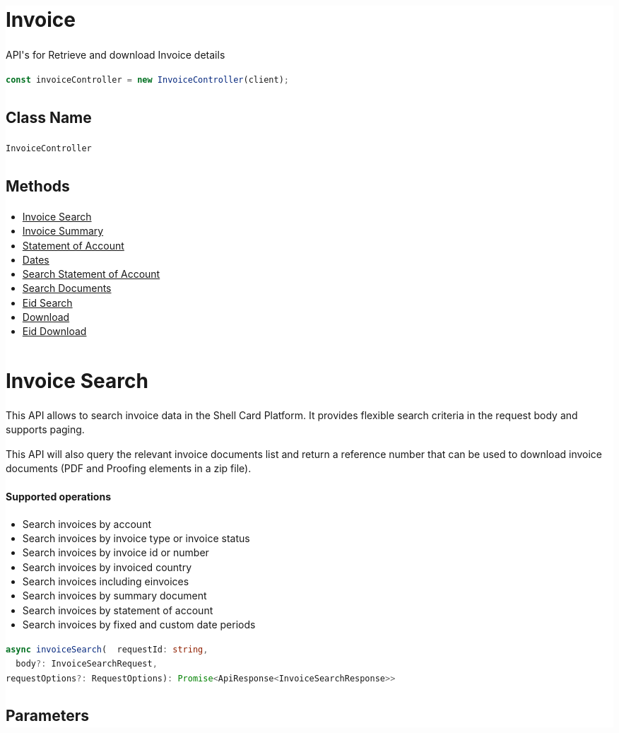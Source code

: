 # Invoice

API's for Retrieve and download Invoice details

```ts
const invoiceController = new InvoiceController(client);
```

## Class Name

`InvoiceController`

## Methods

* [Invoice Search](../../doc/controllers/invoice.md#invoice-search)
* [Invoice Summary](../../doc/controllers/invoice.md#invoice-summary)
* [Statement of Account](../../doc/controllers/invoice.md#statement-of-account)
* [Dates](../../doc/controllers/invoice.md#dates)
* [Search Statement of Account](../../doc/controllers/invoice.md#search-statement-of-account)
* [Search Documents](../../doc/controllers/invoice.md#search-documents)
* [Eid Search](../../doc/controllers/invoice.md#eid-search)
* [Download](../../doc/controllers/invoice.md#download)
* [Eid Download](../../doc/controllers/invoice.md#eid-download)


# Invoice Search

This API allows to search invoice data in the Shell Card Platform. It provides flexible search criteria in the request body and supports paging.

This API will also query the relevant invoice documents list and return a reference number that can be used to download invoice documents (PDF and Proofing elements in a zip file).

#### Supported operations

* Search invoices by account
* Search invoices by invoice type or invoice status
* Search invoices by invoice id or number
* Search invoices by invoiced country
* Search invoices including einvoices
* Search invoices by summary document
* Search invoices by statement of account
* Search invoices by fixed and custom date periods

```ts
async invoiceSearch(  requestId: string,
  body?: InvoiceSearchRequest,
requestOptions?: RequestOptions): Promise<ApiResponse<InvoiceSearchResponse>>
```

## Parameters
